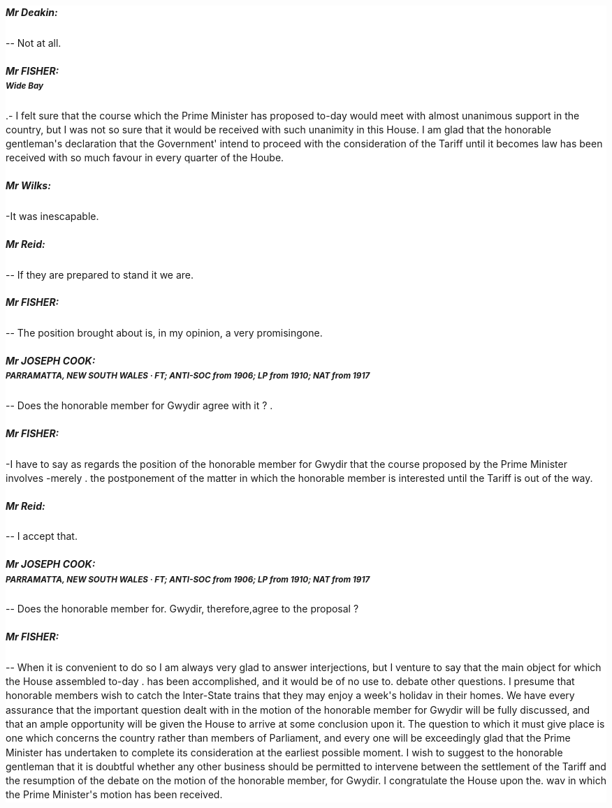 ##### Mr Deakin:

-- Not at all. 

##### Mr FISHER:<br><small class="text-muted">Wide Bay</small>

.- I felt sure that the course which the Prime Minister has proposed to-day would meet with almost unanimous support in the country, but I was not so sure that it would be received with such unanimity in this House. I am glad that the honorable gentleman's declaration that the Government' intend to proceed with the consideration of the Tariff until it becomes law has been received with so much favour in every quarter of the Hoube. 

##### Mr Wilks:

-It was inescapable. 

##### Mr Reid:

-- If they are prepared to stand it we are. 

##### Mr FISHER:

-- The position brought about is, in my opinion, a very promisingone. 

##### Mr JOSEPH COOK:<br><small class="text-muted">PARRAMATTA, NEW SOUTH WALES &middot; FT; ANTI-SOC from 1906; LP from 1910; NAT from 1917</small>

-- Does the honorable member for Gwydir agree with it ? . 

##### Mr FISHER:

-I have to say as regards the position of the honorable member for Gwydir that the course proposed by the Prime Minister involves -merely . the postponement of the matter in which the honorable member is interested until the Tariff is out of the way. 

##### Mr Reid:

-- I accept that. 

##### Mr JOSEPH COOK:<br><small class="text-muted">PARRAMATTA, NEW SOUTH WALES &middot; FT; ANTI-SOC from 1906; LP from 1910; NAT from 1917</small>

-- Does the honorable member for. Gwydir, therefore,agree to the proposal ? 

##### Mr FISHER:

-- When it is convenient to do so I am always very glad to answer interjections, but I venture to say that the main object for which the House assembled to-day . has been accomplished, and it would be of no use to. debate other questions. I presume that honorable members wish to catch the Inter-State trains that they may enjoy a week's holidav in their homes. We have every assurance that the important question dealt with in the motion of the honorable member for Gwydir will be fully discussed, and that an ample opportunity will be given the House to arrive at some conclusion upon it. The question to which it must give place is one which concerns the country rather than members of Parliament, and every one will be exceedingly glad that the Prime Minister has undertaken to complete its consideration at the earliest possible moment. I wish to suggest to the honorable gentleman that it is doubtful whether any other business should be permitted to intervene between the settlement of the Tariff and the resumption of the debate on the motion of the honorable member, for Gwydir. I congratulate the House upon the. wav in which the Prime Minister's motion has been received. 
